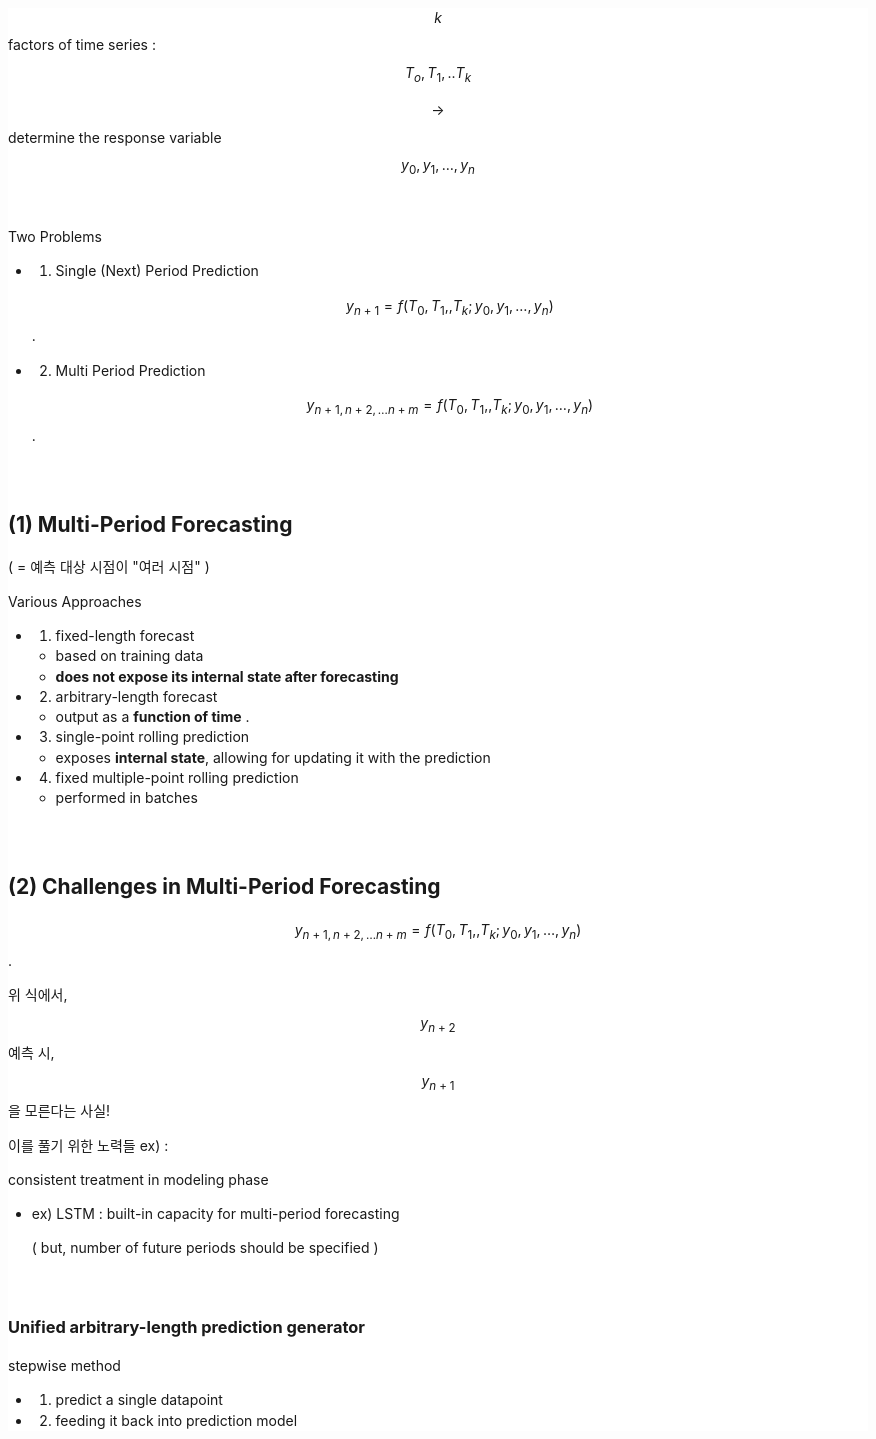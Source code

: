 $$k$$ factors of time series : $$T_{o}, T_{1}, . . T_{k}$$

$$\rightarrow$$ determine the response variable $$y_{0}, y_{1}, \ldots, y_{n}$$

<br>

Two Problems

- 1) Single (Next) Period Prediction

  $$y_{n+1}=f\left(T_{0}, T_{1},, T_{k} ; y_{0}, y_{1}, \ldots, y_{n}\right)$$.

- 2) Multi Period Prediction

  $$y_{n+1, n+2, \ldots n+m}=f\left(T_{0}, T_{1},, T_{k} ; y_{0}, y_{1}, \ldots, y_{n}\right)$$.

<br>

## (1) Multi-Period Forecasting

( = 예측 대상 시점이 "여러 시점" )

Various Approaches

- 1) fixed-length forecast
  - based on training data
  - **does not expose its internal state after forecasting**
- 2) arbitrary-length forecast
  - output as a **function of time** .
- 3) single-point rolling prediction
  - exposes **internal state**, allowing for updating it with the prediction
- 4) fixed multiple-point rolling prediction
  - performed in batches

<br>

## (2) Challenges in Multi-Period Forecasting

$$y_{n+1, n+2, \ldots n+m}=f\left(T_{0}, T_{1},, T_{k} ; y_{0}, y_{1}, \ldots, y_{n}\right)$$.

위 식에서, $$y_{n+2}$$ 예측 시, $$y_{n+1}$$ 을 모른다는 사실!

이를 풀기 위한 노력들 ex)  :

consistent treatment in modeling phase

- ex) LSTM : built-in capacity for multi-period forecasting

  ( but, number of future periods should be specified )

<br>

### Unified arbitrary-length prediction generator

stepwise method

- 1) predict a single datapoint
- 2) feeding it back into prediction model
